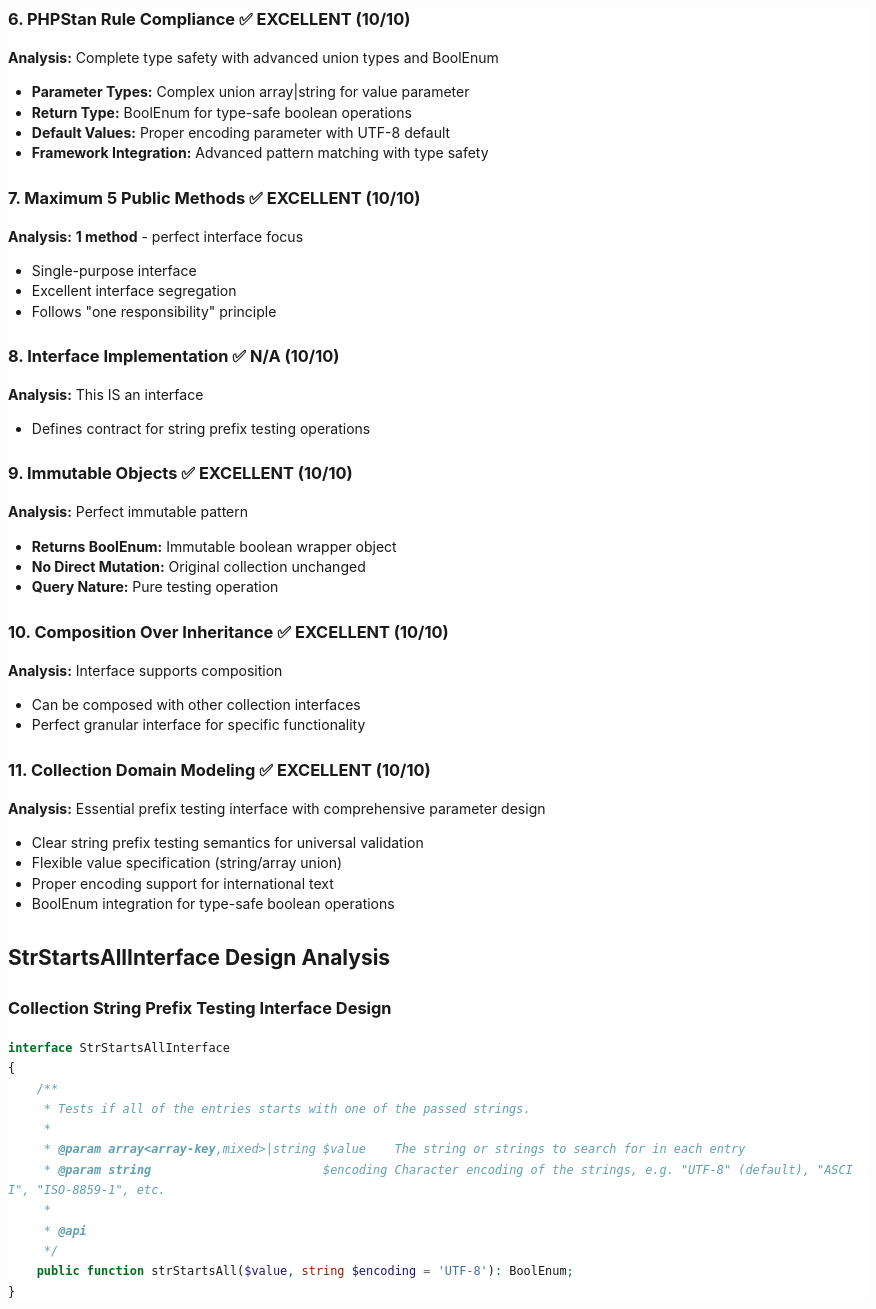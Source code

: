 ### 6. PHPStan Rule Compliance ✅ EXCELLENT (10/10)
**Analysis:** Complete type safety with advanced union types and BoolEnum
- **Parameter Types:** Complex union array|string for value parameter
- **Return Type:** BoolEnum for type-safe boolean operations
- **Default Values:** Proper encoding parameter with UTF-8 default
- **Framework Integration:** Advanced pattern matching with type safety

### 7. Maximum 5 Public Methods ✅ EXCELLENT (10/10)
**Analysis:** **1 method** - perfect interface focus
- Single-purpose interface
- Excellent interface segregation
- Follows "one responsibility" principle

### 8. Interface Implementation ✅ N/A (10/10)  
**Analysis:** This IS an interface
- Defines contract for string prefix testing operations

### 9. Immutable Objects ✅ EXCELLENT (10/10)
**Analysis:** Perfect immutable pattern
- **Returns BoolEnum:** Immutable boolean wrapper object
- **No Direct Mutation:** Original collection unchanged
- **Query Nature:** Pure testing operation

### 10. Composition Over Inheritance ✅ EXCELLENT (10/10)
**Analysis:** Interface supports composition
- Can be composed with other collection interfaces
- Perfect granular interface for specific functionality

### 11. Collection Domain Modeling ✅ EXCELLENT (10/10)
**Analysis:** Essential prefix testing interface with comprehensive parameter design
- Clear string prefix testing semantics for universal validation
- Flexible value specification (string/array union)
- Proper encoding support for international text
- BoolEnum integration for type-safe boolean operations

## StrStartsAllInterface Design Analysis

### Collection String Prefix Testing Interface Design
```php
interface StrStartsAllInterface
{
    /**
     * Tests if all of the entries starts with one of the passed strings.
     *
     * @param array<array-key,mixed>|string $value    The string or strings to search for in each entry
     * @param string                        $encoding Character encoding of the strings, e.g. "UTF-8" (default), "ASCII", "ISO-8859-1", etc.
     *
     * @api
     */
    public function strStartsAll($value, string $encoding = 'UTF-8'): BoolEnum;
}
```
